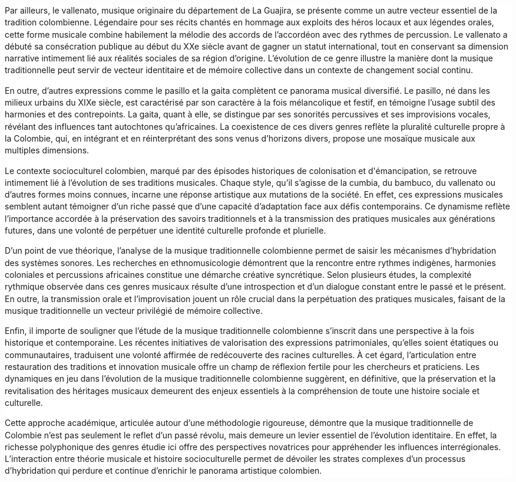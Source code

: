 Par ailleurs, le vallenato, musique originaire du département de La Guajira, se présente comme un
autre vecteur essentiel de la tradition colombienne. Légendaire pour ses récits chantés en hommage
aux exploits des héros locaux et aux légendes orales, cette forme musicale combine habilement la
mélodie des accords de l’accordéon avec des rythmes de percussion. Le vallenato a débuté sa
consécration publique au début du XXe siècle avant de gagner un statut international, tout en
conservant sa dimension narrative intimement lié aux réalités sociales de sa région d’origine.
L’évolution de ce genre illustre la manière dont la musique traditionnelle peut servir de vecteur
identitaire et de mémoire collective dans un contexte de changement social continu.

En outre, d’autres expressions comme le pasillo et la gaita complètent ce panorama musical
diversifié. Le pasillo, né dans les milieux urbains du XIXe siècle, est caractérisé par son
caractère à la fois mélancolique et festif, en témoigne l’usage subtil des harmonies et des
contrepoints. La gaita, quant à elle, se distingue par ses sonorités percussives et ses improvisions
vocales, révélant des influences tant autochtones qu’africaines. La coexistence de ces divers genres
reflète la pluralité culturelle propre à la Colombie, qui, en intégrant et en réinterprétant des
sons venus d’horizons divers, propose une mosaïque musicale aux multiples dimensions.

Le contexte socioculturel colombien, marqué par des épisodes historiques de colonisation et
d'émancipation, se retrouve intimement lié à l’évolution de ses traditions musicales. Chaque style,
qu’il s’agisse de la cumbia, du bambuco, du vallenato ou d’autres formes moins connues, incarne une
réponse artistique aux mutations de la société. En effet, ces expressions musicales semblent autant
témoigner d’un riche passé que d’une capacité d’adaptation face aux défis contemporains. Ce
dynamisme reflète l’importance accordée à la préservation des savoirs traditionnels et à la
transmission des pratiques musicales aux générations futures, dans une volonté de perpétuer une
identité culturelle profonde et plurielle.

D’un point de vue théorique, l’analyse de la musique traditionnelle colombienne permet de saisir les
mécanismes d’hybridation des systèmes sonores. Les recherches en ethnomusicologie démontrent que la
rencontre entre rythmes indigènes, harmonies coloniales et percussions africaines constitue une
démarche créative syncrétique. Selon plusieurs études, la complexité rythmique observée dans ces
genres musicaux résulte d’une introspection et d’un dialogue constant entre le passé et le présent.
En outre, la transmission orale et l’improvisation jouent un rôle crucial dans la perpétuation des
pratiques musicales, faisant de la musique traditionnelle un vecteur privilégié de mémoire
collective.

Enfin, il importe de souligner que l’étude de la musique traditionnelle colombienne s’inscrit dans
une perspective à la fois historique et contemporaine. Les récentes initiatives de valorisation des
expressions patrimoniales, qu’elles soient étatiques ou communautaires, traduisent une volonté
affirmée de redécouverte des racines culturelles. À cet égard, l’articulation entre restauration des
traditions et innovation musicale offre un champ de réflexion fertile pour les chercheurs et
praticiens. Les dynamiques en jeu dans l’évolution de la musique traditionnelle colombienne
suggèrent, en définitive, que la préservation et la revitalisation des héritages musicaux demeurent
des enjeux essentiels à la compréhension de toute une histoire sociale et culturelle.

Cette approche académique, articulée autour d’une méthodologie rigoureuse, démontre que la musique
traditionnelle de Colombie n’est pas seulement le reflet d’un passé révolu, mais demeure un levier
essentiel de l’évolution identitaire. En effet, la richesse polyphonique des genres étudie ici offre
des perspectives novatrices pour appréhender les influences interrégionales. L’interaction entre
théorie musicale et histoire socioculturelle permet de dévoiler les strates complexes d’un processus
d’hybridation qui perdure et continue d’enrichir le panorama artistique colombien.
